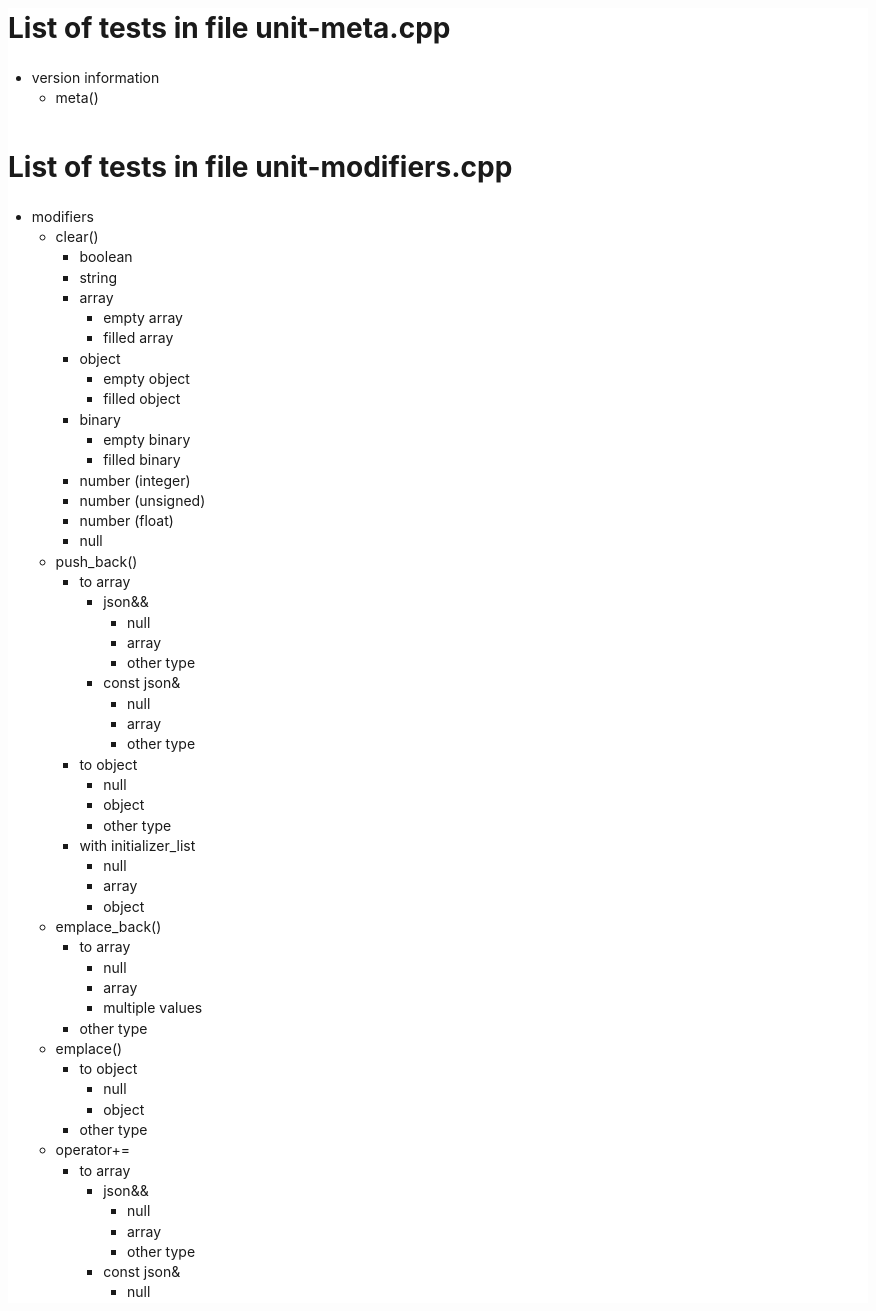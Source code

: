 
# List of tests in file unit-meta.cpp

* version information
    * meta()


# List of tests in file unit-modifiers.cpp

* modifiers
    * clear()
        * boolean
        * string
        * array
            * empty array
            * filled array
        * object
            * empty object
            * filled object
        * binary
            * empty binary
            * filled binary
        * number (integer)
        * number (unsigned)
        * number (float)
        * null
    * push_back()
        * to array
            * json&&
                * null
                * array
                * other type
            * const json&
                * null
                * array
                * other type
        * to object
            * null
            * object
            * other type
        * with initializer_list
            * null
            * array
            * object
    * emplace_back()
        * to array
            * null
            * array
            * multiple values
        * other type
    * emplace()
        * to object
            * null
            * object
        * other type
    * operator+=
        * to array
            * json&&
                * null
                * array
                * other type
            * const json&
                * null